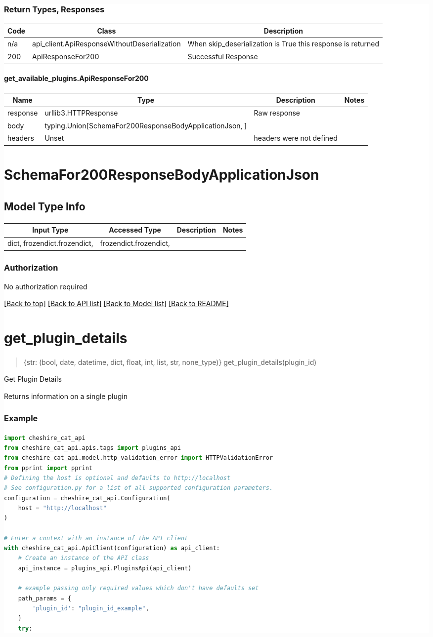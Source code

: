### Return Types, Responses

Code | Class | Description
------------- | ------------- | -------------
n/a | api_client.ApiResponseWithoutDeserialization | When skip_deserialization is True this response is returned
200 | [ApiResponseFor200](#get_available_plugins.ApiResponseFor200) | Successful Response

#### get_available_plugins.ApiResponseFor200
Name | Type | Description  | Notes
------------- | ------------- | ------------- | -------------
response | urllib3.HTTPResponse | Raw response |
body | typing.Union[SchemaFor200ResponseBodyApplicationJson, ] |  |
headers | Unset | headers were not defined |

# SchemaFor200ResponseBodyApplicationJson

## Model Type Info
Input Type | Accessed Type | Description | Notes
------------ | ------------- | ------------- | -------------
dict, frozendict.frozendict,  | frozendict.frozendict,  |  | 

### Authorization

No authorization required

[[Back to top]](#__pageTop) [[Back to API list]](../../../README.md#documentation-for-api-endpoints) [[Back to Model list]](../../../README.md#documentation-for-models) [[Back to README]](../../../README.md)

# **get_plugin_details**
<a id="get_plugin_details"></a>
> {str: (bool, date, datetime, dict, float, int, list, str, none_type)} get_plugin_details(plugin_id)

Get Plugin Details

Returns information on a single plugin

### Example

```python
import cheshire_cat_api
from cheshire_cat_api.apis.tags import plugins_api
from cheshire_cat_api.model.http_validation_error import HTTPValidationError
from pprint import pprint
# Defining the host is optional and defaults to http://localhost
# See configuration.py for a list of all supported configuration parameters.
configuration = cheshire_cat_api.Configuration(
    host = "http://localhost"
)

# Enter a context with an instance of the API client
with cheshire_cat_api.ApiClient(configuration) as api_client:
    # Create an instance of the API class
    api_instance = plugins_api.PluginsApi(api_client)

    # example passing only required values which don't have defaults set
    path_params = {
        'plugin_id': "plugin_id_example",
    }
    try:
```